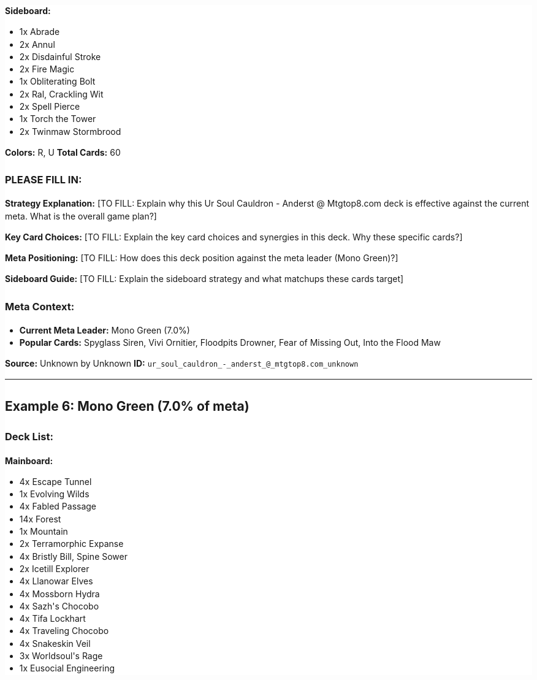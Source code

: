 **Sideboard:**
- 1x Abrade
- 2x Annul
- 2x Disdainful Stroke
- 2x Fire Magic
- 1x Obliterating Bolt
- 2x Ral, Crackling Wit
- 2x Spell Pierce
- 1x Torch the Tower
- 2x Twinmaw Stormbrood

**Colors:** R, U
**Total Cards:** 60

### PLEASE FILL IN:

**Strategy Explanation:**
[TO FILL: Explain why this Ur Soul Cauldron - Anderst @ Mtgtop8.com deck is effective against the current meta. What is the overall game plan?]

**Key Card Choices:**
[TO FILL: Explain the key card choices and synergies in this deck. Why these specific cards?]

**Meta Positioning:**
[TO FILL: How does this deck position against the meta leader (Mono Green)?]

**Sideboard Guide:**
[TO FILL: Explain the sideboard strategy and what matchups these cards target]

### Meta Context:
- **Current Meta Leader:** Mono Green (7.0%)
- **Popular Cards:** Spyglass Siren, Vivi Ornitier, Floodpits Drowner, Fear of Missing Out, Into the Flood Maw

**Source:** Unknown by Unknown
**ID:** `ur_soul_cauldron_-_anderst_@_mtgtop8.com_unknown`

---

## Example 6: Mono Green (7.0% of meta)

### Deck List:
**Mainboard:**
- 4x Escape Tunnel
- 1x Evolving Wilds
- 4x Fabled Passage
- 14x Forest
- 1x Mountain
- 2x Terramorphic Expanse
- 4x Bristly Bill, Spine Sower
- 2x Icetill Explorer
- 4x Llanowar Elves
- 4x Mossborn Hydra
- 4x Sazh's Chocobo
- 4x Tifa Lockhart
- 4x Traveling Chocobo
- 4x Snakeskin Veil
- 3x Worldsoul's Rage
- 1x Eusocial Engineering

